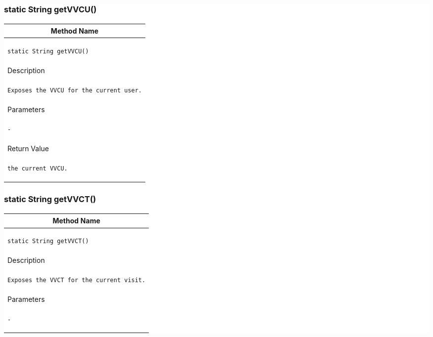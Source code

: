 ### static String getVVCU()

<table>
<colgroup>
<col style="width: 100%" />
</colgroup>
<thead>
<tr class="header">
<th>Method Name</th>
</tr>
</thead>
<tbody>
<tr class="odd">
<td><pre><code>static String getVVCU()</code></pre></td>
</tr>
<tr class="even">
<td>Description</td>
</tr>
<tr class="odd">
<td><pre><code>Exposes the VVCU for the current user.</code></pre></td>
</tr>
<tr class="even">
<td>Parameters</td>
</tr>
<tr class="odd">
<td><pre><code>-</code></pre></td>
</tr>
<tr class="even">
<td>Return Value</td>
</tr>
<tr class="odd">
<td><pre><code>the current VVCU.</code></pre></td>
</tr>
</tbody>
</table>

### static String getVVCT()

<table>
<colgroup>
<col style="width: 100%" />
</colgroup>
<thead>
<tr class="header">
<th>Method Name</th>
</tr>
</thead>
<tbody>
<tr class="odd">
<td><pre><code>static String getVVCT()</code></pre></td>
</tr>
<tr class="even">
<td>Description</td>
</tr>
<tr class="odd">
<td><pre><code>Exposes the VVCT for the current visit.</code></pre></td>
</tr>
<tr class="even">
<td>Parameters</td>
</tr>
<tr class="odd">
<td><pre><code>-</code></pre></td>
</tr>